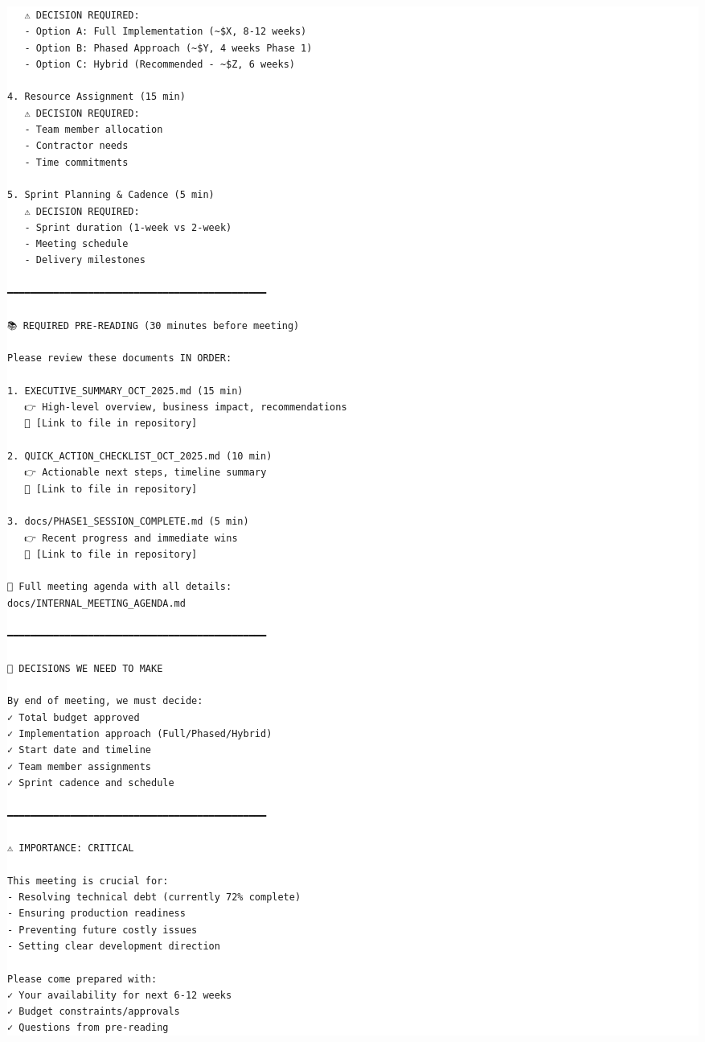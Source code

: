 ```
   ⚠️ DECISION REQUIRED:
   - Option A: Full Implementation (~$X, 8-12 weeks)
   - Option B: Phased Approach (~$Y, 4 weeks Phase 1)
   - Option C: Hybrid (Recommended - ~$Z, 6 weeks)

4. Resource Assignment (15 min)
   ⚠️ DECISION REQUIRED:
   - Team member allocation
   - Contractor needs
   - Time commitments

5. Sprint Planning & Cadence (5 min)
   ⚠️ DECISION REQUIRED:
   - Sprint duration (1-week vs 2-week)
   - Meeting schedule
   - Delivery milestones

━━━━━━━━━━━━━━━━━━━━━━━━━━━━━━━━━━━━━━━━━━━━━

📚 REQUIRED PRE-READING (30 minutes before meeting)

Please review these documents IN ORDER:

1. EXECUTIVE_SUMMARY_OCT_2025.md (15 min)
   👉 High-level overview, business impact, recommendations
   📎 [Link to file in repository]

2. QUICK_ACTION_CHECKLIST_OCT_2025.md (10 min)
   👉 Actionable next steps, timeline summary
   📎 [Link to file in repository]

3. docs/PHASE1_SESSION_COMPLETE.md (5 min)
   👉 Recent progress and immediate wins
   📎 [Link to file in repository]

📎 Full meeting agenda with all details:
docs/INTERNAL_MEETING_AGENDA.md

━━━━━━━━━━━━━━━━━━━━━━━━━━━━━━━━━━━━━━━━━━━━━

🎯 DECISIONS WE NEED TO MAKE

By end of meeting, we must decide:
✓ Total budget approved
✓ Implementation approach (Full/Phased/Hybrid)
✓ Start date and timeline
✓ Team member assignments
✓ Sprint cadence and schedule

━━━━━━━━━━━━━━━━━━━━━━━━━━━━━━━━━━━━━━━━━━━━━

⚠️ IMPORTANCE: CRITICAL

This meeting is crucial for:
- Resolving technical debt (currently 72% complete)
- Ensuring production readiness
- Preventing future costly issues
- Setting clear development direction

Please come prepared with:
✓ Your availability for next 6-12 weeks
✓ Budget constraints/approvals
✓ Questions from pre-reading
```